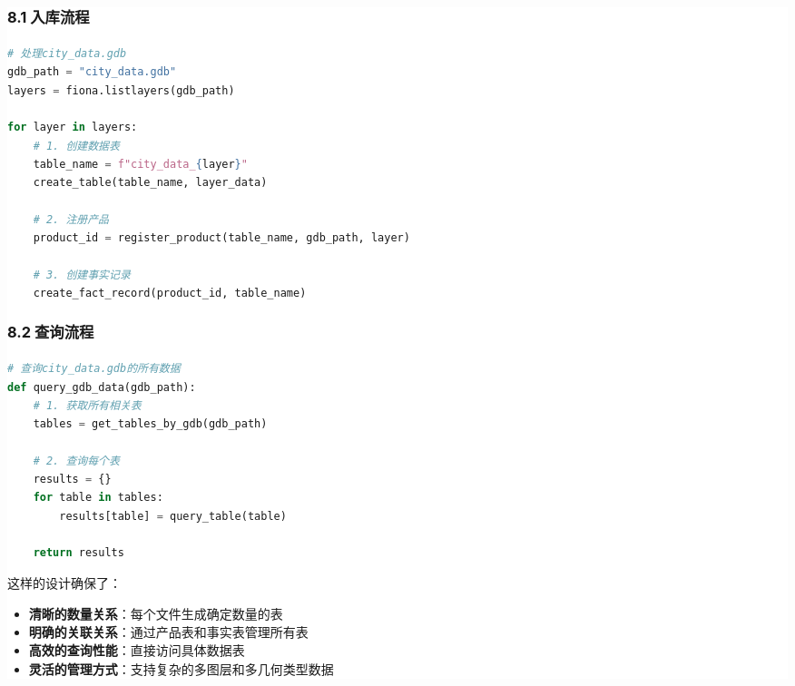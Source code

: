 ### 8.1 入库流程
```python
# 处理city_data.gdb
gdb_path = "city_data.gdb"
layers = fiona.listlayers(gdb_path)

for layer in layers:
    # 1. 创建数据表
    table_name = f"city_data_{layer}"
    create_table(table_name, layer_data)
    
    # 2. 注册产品
    product_id = register_product(table_name, gdb_path, layer)
    
    # 3. 创建事实记录
    create_fact_record(product_id, table_name)
```

### 8.2 查询流程
```python
# 查询city_data.gdb的所有数据
def query_gdb_data(gdb_path):
    # 1. 获取所有相关表
    tables = get_tables_by_gdb(gdb_path)
    
    # 2. 查询每个表
    results = {}
    for table in tables:
        results[table] = query_table(table)
    
    return results
```

这样的设计确保了：
- **清晰的数量关系**：每个文件生成确定数量的表
- **明确的关联关系**：通过产品表和事实表管理所有表
- **高效的查询性能**：直接访问具体数据表
- **灵活的管理方式**：支持复杂的多图层和多几何类型数据 